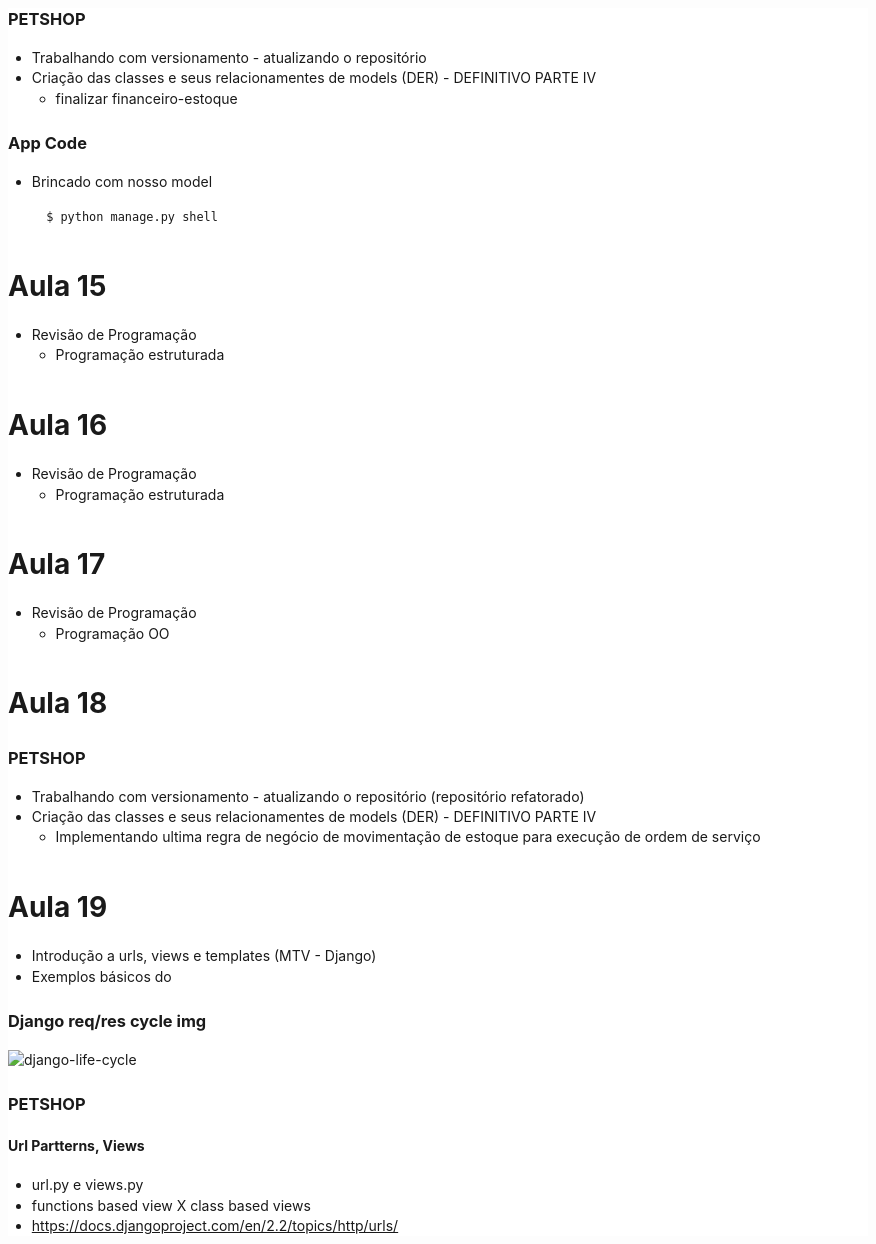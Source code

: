 ### PETSHOP
- Trabalhando com versionamento - atualizando o repositório
- Criação das classes e seus relacionamentes de models (DER) - DEFINITIVO PARTE IV 
    - finalizar financeiro-estoque

### App Code
- Brincado com nosso model
        
        $ python manage.py shell


# Aula 15
- Revisão de Programação
    - Programação estruturada

# Aula 16
- Revisão de Programação
    - Programação estruturada

# Aula 17
- Revisão de Programação
    - Programação OO

# Aula 18

### PETSHOP
- Trabalhando com versionamento - atualizando o repositório (repositório refatorado)
- Criação das classes e seus relacionamentes de models (DER) - DEFINITIVO PARTE IV 
    - Implementando ultima regra de negócio de movimentação de estoque para execução de ordem de serviço

# Aula 19
- Introdução a urls, views e templates (MTV - Django)
- Exemplos básicos do 

### Django req/res cycle img

![django-life-cycle](https://i.stack.imgur.com/rLfSC.jpg)


### PETSHOP
#### Url Partterns, Views
- url.py e views.py
- functions based view X class based views
- https://docs.djangoproject.com/en/2.2/topics/http/urls/
